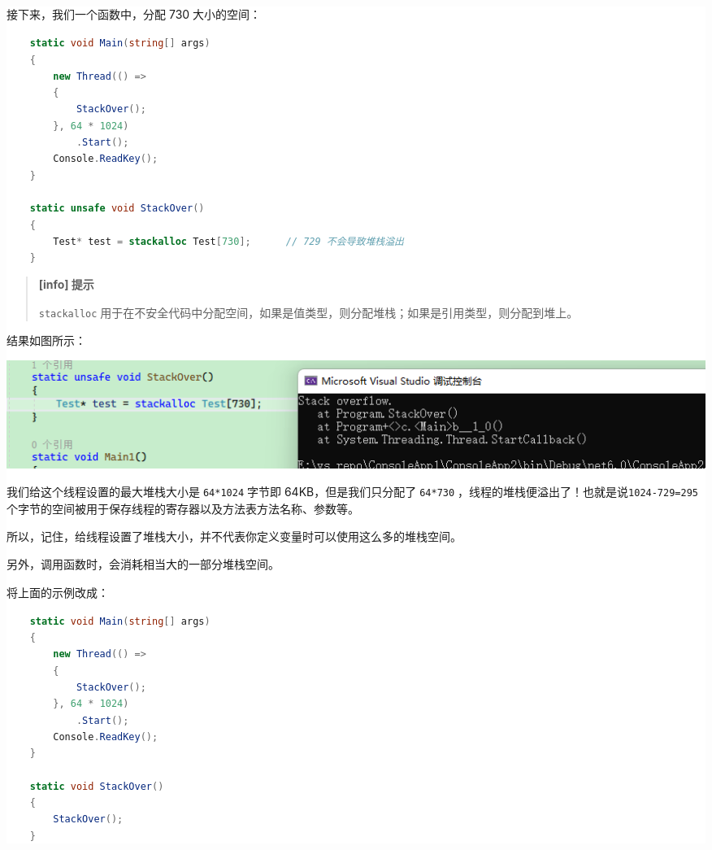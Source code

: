 ```csharp
```


接下来，我们一个函数中，分配 730 大小的空间：

```csharp
    static void Main(string[] args)
    {
        new Thread(() =>
        {
            StackOver();
        }, 64 * 1024)
            .Start();
        Console.ReadKey();
    }

    static unsafe void StackOver()
    {
        Test* test = stackalloc Test[730]; 		// 729 不会导致堆栈溢出
    }

```

> **[info] 提示**
>
> `stackalloc` 用于在不安全代码中分配空间，如果是值类型，则分配堆栈；如果是引用类型，则分配到堆上。



结果如图所示：

![image-20220329070927419](images/image-20220329070927419.png)



我们给这个线程设置的最大堆栈大小是 `64*1024` 字节即 64KB，但是我们只分配了 `64*730` ，线程的堆栈便溢出了！也就是说`1024-729=295` 个字节的空间被用于保存线程的寄存器以及方法表方法名称、参数等。

所以，记住，给线程设置了堆栈大小，并不代表你定义变量时可以使用这么多的堆栈空间。



另外，调用函数时，会消耗相当大的一部分堆栈空间。

将上面的示例改成：

```csharp
    static void Main(string[] args)
    {
        new Thread(() =>
        {
            StackOver();
        }, 64 * 1024)
            .Start();
        Console.ReadKey();
    }

    static void StackOver()
    {
        StackOver();
    }
```
